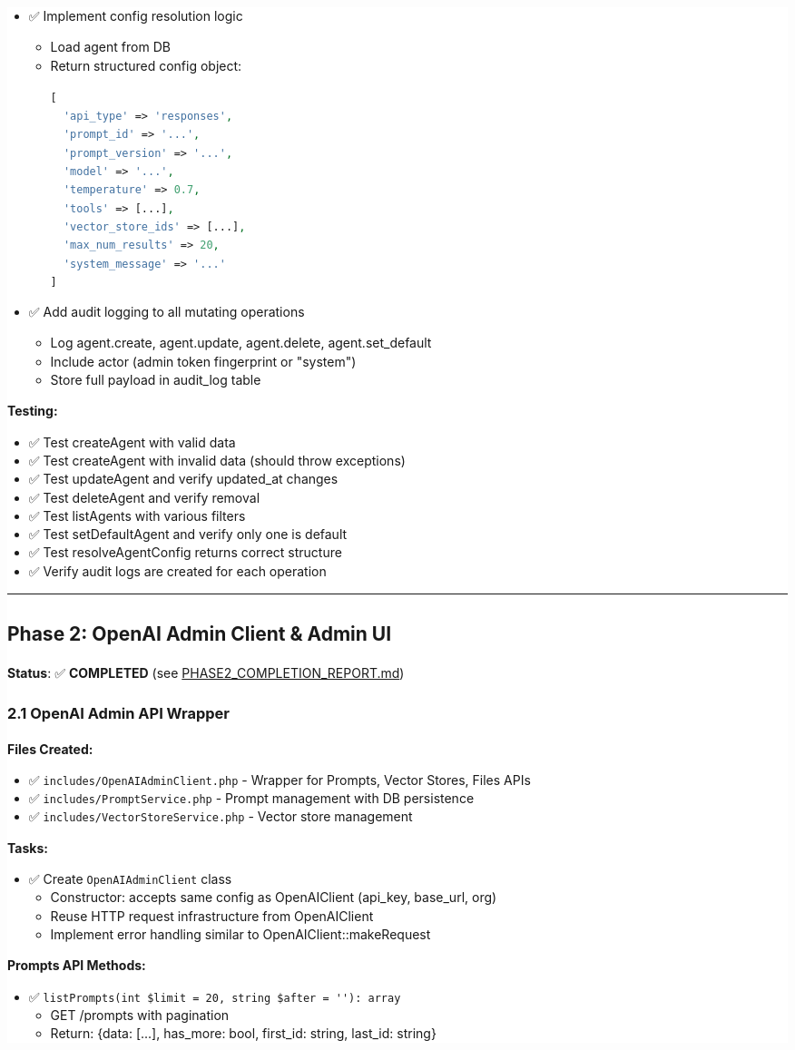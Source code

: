 - ✅ Implement config resolution logic
  - Load agent from DB
  - Return structured config object:
    ```php
    [
      'api_type' => 'responses',
      'prompt_id' => '...',
      'prompt_version' => '...',
      'model' => '...',
      'temperature' => 0.7,
      'tools' => [...],
      'vector_store_ids' => [...],
      'max_num_results' => 20,
      'system_message' => '...'
    ]
    ```

- ✅ Add audit logging to all mutating operations
  - Log agent.create, agent.update, agent.delete, agent.set_default
  - Include actor (admin token fingerprint or "system")
  - Store full payload in audit_log table

**Testing:**
- ✅ Test createAgent with valid data
- ✅ Test createAgent with invalid data (should throw exceptions)
- ✅ Test updateAgent and verify updated_at changes
- ✅ Test deleteAgent and verify removal
- ✅ Test listAgents with various filters
- ✅ Test setDefaultAgent and verify only one is default
- ✅ Test resolveAgentConfig returns correct structure
- ✅ Verify audit logs are created for each operation

---

## Phase 2: OpenAI Admin Client & Admin UI

**Status**: ✅ **COMPLETED** (see [PHASE2_COMPLETION_REPORT.md](../PHASE2_COMPLETION_REPORT.md))

### 2.1 OpenAI Admin API Wrapper

**Files Created:**
- ✅ `includes/OpenAIAdminClient.php` - Wrapper for Prompts, Vector Stores, Files APIs
- ✅ `includes/PromptService.php` - Prompt management with DB persistence
- ✅ `includes/VectorStoreService.php` - Vector store management

**Tasks:**
- ✅ Create `OpenAIAdminClient` class
  - Constructor: accepts same config as OpenAIClient (api_key, base_url, org)
  - Reuse HTTP request infrastructure from OpenAIClient
  - Implement error handling similar to OpenAIClient::makeRequest

**Prompts API Methods:**
- ✅ `listPrompts(int $limit = 20, string $after = ''): array`
  - GET /prompts with pagination
  - Return: {data: [...], has_more: bool, first_id: string, last_id: string}
